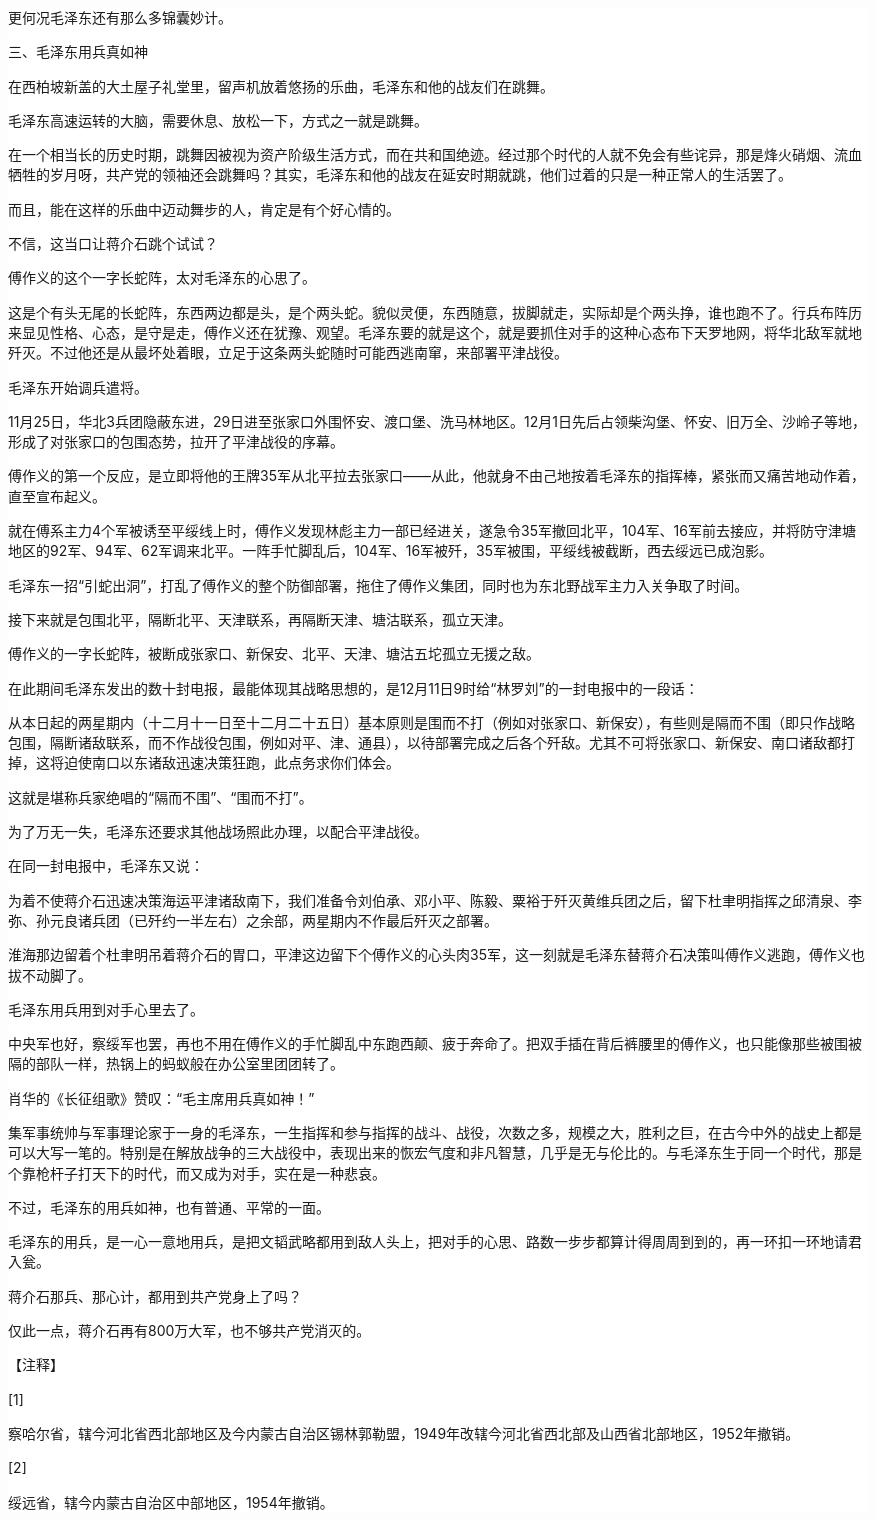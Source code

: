 更何况毛泽东还有那么多锦囊妙计。

三、毛泽东用兵真如神

在西柏坡新盖的大土屋子礼堂里，留声机放着悠扬的乐曲，毛泽东和他的战友们在跳舞。

毛泽东高速运转的大脑，需要休息、放松一下，方式之一就是跳舞。

在一个相当长的历史时期，跳舞因被视为资产阶级生活方式，而在共和国绝迹。经过那个时代的人就不免会有些诧异，那是烽火硝烟、流血牺牲的岁月呀，共产党的领袖还会跳舞吗？其实，毛泽东和他的战友在延安时期就跳，他们过着的只是一种正常人的生活罢了。

而且，能在这样的乐曲中迈动舞步的人，肯定是有个好心情的。

不信，这当口让蒋介石跳个试试？

傅作义的这个一字长蛇阵，太对毛泽东的心思了。

这是个有头无尾的长蛇阵，东西两边都是头，是个两头蛇。貌似灵便，东西随意，拔脚就走，实际却是个两头挣，谁也跑不了。行兵布阵历来显见性格、心态，是守是走，傅作义还在犹豫、观望。毛泽东要的就是这个，就是要抓住对手的这种心态布下天罗地网，将华北敌军就地歼灭。不过他还是从最坏处着眼，立足于这条两头蛇随时可能西逃南窜，来部署平津战役。

毛泽东开始调兵遣将。

11月25日，华北3兵团隐蔽东进，29日进至张家口外围怀安、渡口堡、洗马林地区。12月1日先后占领柴沟堡、怀安、旧万全、沙岭子等地，形成了对张家口的包围态势，拉开了平津战役的序幕。

傅作义的第一个反应，是立即将他的王牌35军从北平拉去张家口——从此，他就身不由己地按着毛泽东的指挥棒，紧张而又痛苦地动作着，直至宣布起义。

就在傅系主力4个军被诱至平绥线上时，傅作义发现林彪主力一部已经进关，遂急令35军撤回北平，104军、16军前去接应，并将防守津塘地区的92军、94军、62军调来北平。一阵手忙脚乱后，104军、16军被歼，35军被围，平绥线被截断，西去绥远已成泡影。

毛泽东一招“引蛇出洞”，打乱了傅作义的整个防御部署，拖住了傅作义集团，同时也为东北野战军主力入关争取了时间。

接下来就是包围北平，隔断北平、天津联系，再隔断天津、塘沽联系，孤立天津。

傅作义的一字长蛇阵，被断成张家口、新保安、北平、天津、塘沽五坨孤立无援之敌。

在此期间毛泽东发出的数十封电报，最能体现其战略思想的，是12月11日9时给“林罗刘”的一封电报中的一段话：

从本日起的两星期内（十二月十一日至十二月二十五日）基本原则是围而不打（例如对张家口、新保安），有些则是隔而不围（即只作战略包围，隔断诸敌联系，而不作战役包围，例如对平、津、通县），以待部署完成之后各个歼敌。尤其不可将张家口、新保安、南口诸敌都打掉，这将迫使南口以东诸敌迅速决策狂跑，此点务求你们体会。

这就是堪称兵家绝唱的“隔而不围”、“围而不打”。

为了万无一失，毛泽东还要求其他战场照此办理，以配合平津战役。

在同一封电报中，毛泽东又说：

为着不使蒋介石迅速决策海运平津诸敌南下，我们准备令刘伯承、邓小平、陈毅、粟裕于歼灭黄维兵团之后，留下杜聿明指挥之邱清泉、李弥、孙元良诸兵团（已歼约一半左右）之余部，两星期内不作最后歼灭之部署。

淮海那边留着个杜聿明吊着蒋介石的胃口，平津这边留下个傅作义的心头肉35军，这一刻就是毛泽东替蒋介石决策叫傅作义逃跑，傅作义也拔不动脚了。

毛泽东用兵用到对手心里去了。

中央军也好，察绥军也罢，再也不用在傅作义的手忙脚乱中东跑西颠、疲于奔命了。把双手插在背后裤腰里的傅作义，也只能像那些被围被隔的部队一样，热锅上的蚂蚁般在办公室里团团转了。

肖华的《长征组歌》赞叹：“毛主席用兵真如神！”

集军事统帅与军事理论家于一身的毛泽东，一生指挥和参与指挥的战斗、战役，次数之多，规模之大，胜利之巨，在古今中外的战史上都是可以大写一笔的。特别是在解放战争的三大战役中，表现出来的恢宏气度和非凡智慧，几乎是无与伦比的。与毛泽东生于同一个时代，那是个靠枪杆子打天下的时代，而又成为对手，实在是一种悲哀。

不过，毛泽东的用兵如神，也有普通、平常的一面。

毛泽东的用兵，是一心一意地用兵，是把文韬武略都用到敌人头上，把对手的心思、路数一步步都算计得周周到到的，再一环扣一环地请君入瓮。

蒋介石那兵、那心计，都用到共产党身上了吗？

仅此一点，蒋介石再有800万大军，也不够共产党消灭的。

【注释】

[1]

察哈尔省，辖今河北省西北部地区及今内蒙古自治区锡林郭勒盟，1949年改辖今河北省西北部及山西省北部地区，1952年撤销。

[2]

绥远省，辖今内蒙古自治区中部地区，1954年撤销。